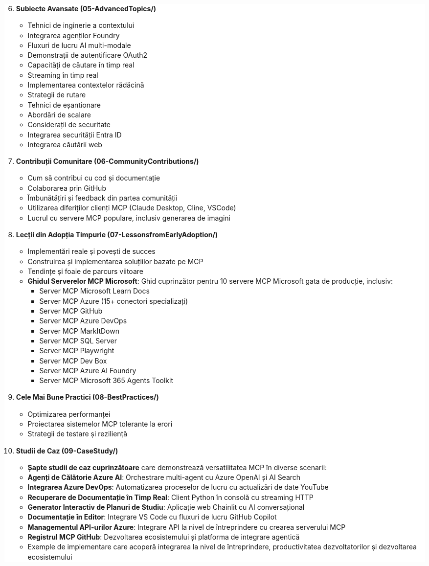 6. **Subiecte Avansate (05-AdvancedTopics/)**
   - Tehnici de inginerie a contextului
   - Integrarea agenților Foundry
   - Fluxuri de lucru AI multi-modale
   - Demonstrații de autentificare OAuth2
   - Capacități de căutare în timp real
   - Streaming în timp real
   - Implementarea contextelor rădăcină
   - Strategii de rutare
   - Tehnici de eșantionare
   - Abordări de scalare
   - Considerații de securitate
   - Integrarea securității Entra ID
   - Integrarea căutării web

7. **Contribuții Comunitare (06-CommunityContributions/)**
   - Cum să contribui cu cod și documentație
   - Colaborarea prin GitHub
   - Îmbunătățiri și feedback din partea comunității
   - Utilizarea diferiților clienți MCP (Claude Desktop, Cline, VSCode)
   - Lucrul cu servere MCP populare, inclusiv generarea de imagini

8. **Lecții din Adopția Timpurie (07-LessonsfromEarlyAdoption/)**
   - Implementări reale și povești de succes
   - Construirea și implementarea soluțiilor bazate pe MCP
   - Tendințe și foaie de parcurs viitoare
   - **Ghidul Serverelor MCP Microsoft**: Ghid cuprinzător pentru 10 servere MCP Microsoft gata de producție, inclusiv:
     - Server MCP Microsoft Learn Docs
     - Server MCP Azure (15+ conectori specializați)
     - Server MCP GitHub
     - Server MCP Azure DevOps
     - Server MCP MarkItDown
     - Server MCP SQL Server
     - Server MCP Playwright
     - Server MCP Dev Box
     - Server MCP Azure AI Foundry
     - Server MCP Microsoft 365 Agents Toolkit

9. **Cele Mai Bune Practici (08-BestPractices/)**
   - Optimizarea performanței
   - Proiectarea sistemelor MCP tolerante la erori
   - Strategii de testare și reziliență

10. **Studii de Caz (09-CaseStudy/)**
    - **Șapte studii de caz cuprinzătoare** care demonstrează versatilitatea MCP în diverse scenarii:
    - **Agenți de Călătorie Azure AI**: Orchestrare multi-agent cu Azure OpenAI și AI Search
    - **Integrarea Azure DevOps**: Automatizarea proceselor de lucru cu actualizări de date YouTube
    - **Recuperare de Documentație în Timp Real**: Client Python în consolă cu streaming HTTP
    - **Generator Interactiv de Planuri de Studiu**: Aplicație web Chainlit cu AI conversațional
    - **Documentație în Editor**: Integrare VS Code cu fluxuri de lucru GitHub Copilot
    - **Managementul API-urilor Azure**: Integrare API la nivel de întreprindere cu crearea serverului MCP
    - **Registrul MCP GitHub**: Dezvoltarea ecosistemului și platforma de integrare agentică
    - Exemple de implementare care acoperă integrarea la nivel de întreprindere, productivitatea dezvoltatorilor și dezvoltarea ecosistemului
